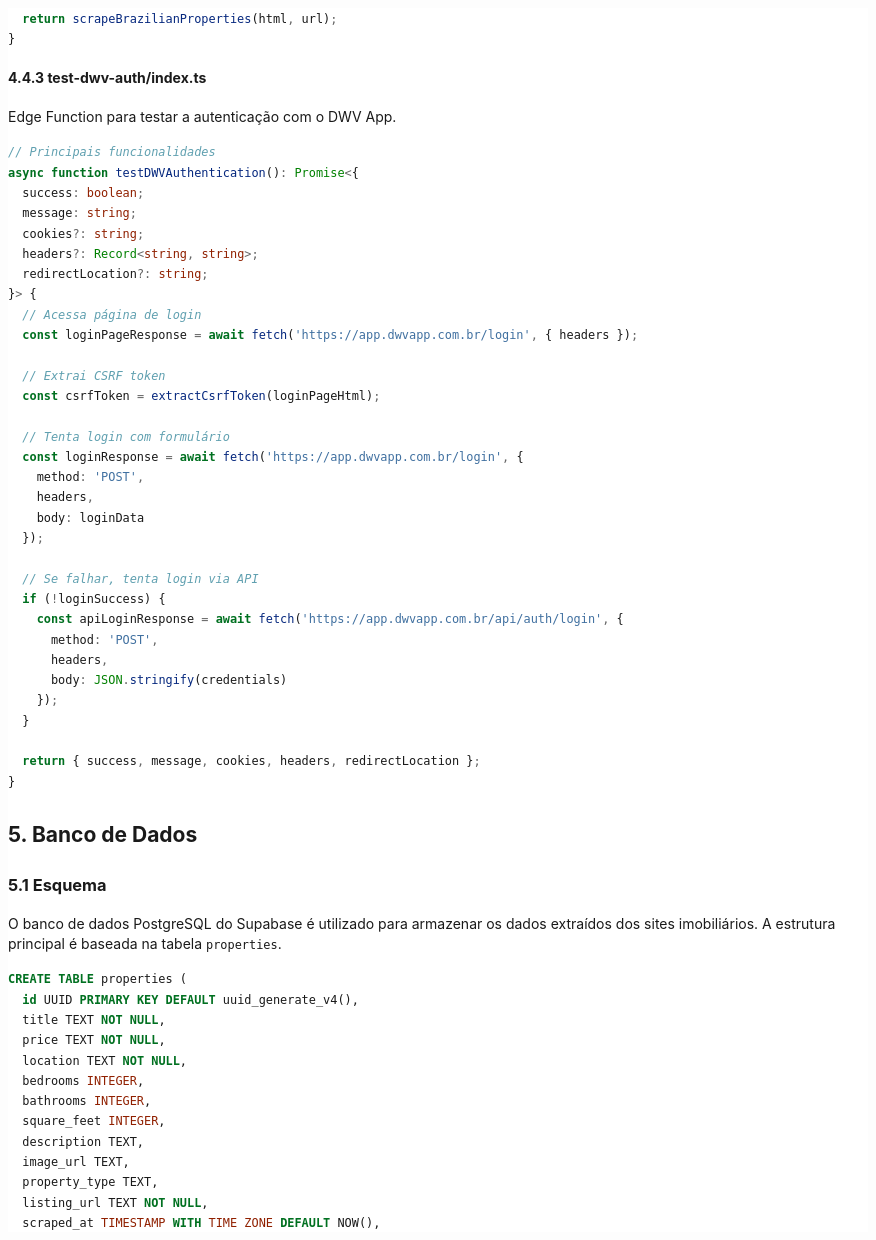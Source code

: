 ```typescript
  return scrapeBrazilianProperties(html, url);
}
```

#### 4.4.3 test-dwv-auth/index.ts

Edge Function para testar a autenticação com o DWV App.

```typescript
// Principais funcionalidades
async function testDWVAuthentication(): Promise<{
  success: boolean;
  message: string;
  cookies?: string;
  headers?: Record<string, string>;
  redirectLocation?: string;
}> {
  // Acessa página de login
  const loginPageResponse = await fetch('https://app.dwvapp.com.br/login', { headers });
  
  // Extrai CSRF token
  const csrfToken = extractCsrfToken(loginPageHtml);
  
  // Tenta login com formulário
  const loginResponse = await fetch('https://app.dwvapp.com.br/login', {
    method: 'POST',
    headers,
    body: loginData
  });
  
  // Se falhar, tenta login via API
  if (!loginSuccess) {
    const apiLoginResponse = await fetch('https://app.dwvapp.com.br/api/auth/login', {
      method: 'POST',
      headers,
      body: JSON.stringify(credentials)
    });
  }
  
  return { success, message, cookies, headers, redirectLocation };
}
```

## 5. Banco de Dados

### 5.1 Esquema

O banco de dados PostgreSQL do Supabase é utilizado para armazenar os dados extraídos dos sites imobiliários. A estrutura principal é baseada na tabela `properties`.

```sql
CREATE TABLE properties (
  id UUID PRIMARY KEY DEFAULT uuid_generate_v4(),
  title TEXT NOT NULL,
  price TEXT NOT NULL,
  location TEXT NOT NULL,
  bedrooms INTEGER,
  bathrooms INTEGER,
  square_feet INTEGER,
  description TEXT,
  image_url TEXT,
  property_type TEXT,
  listing_url TEXT NOT NULL,
  scraped_at TIMESTAMP WITH TIME ZONE DEFAULT NOW(),
```